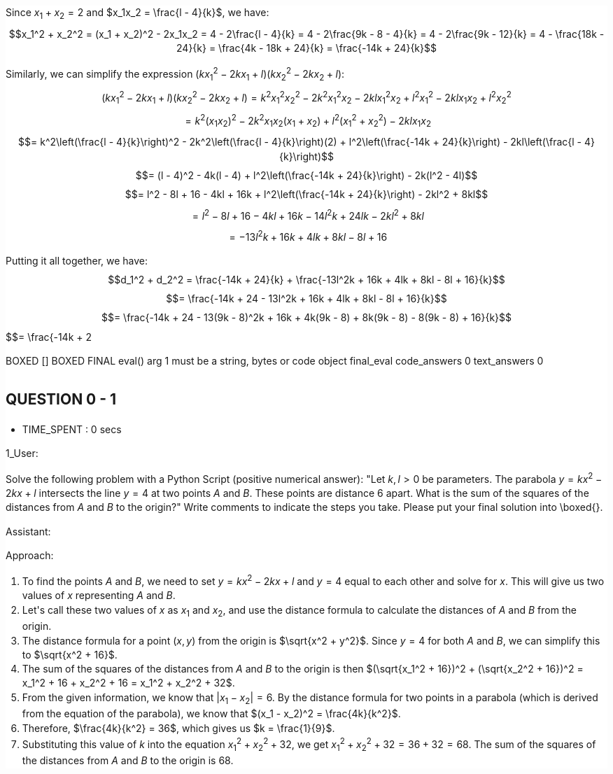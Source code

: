 Since $x_1 + x_2 = 2$ and $x_1x_2 = \frac{l - 4}{k}$, we have:
$$x_1^2 + x_2^2 = (x_1 + x_2)^2 - 2x_1x_2 = 4 - 2\frac{l - 4}{k} = 4 - 2\frac{9k - 8 - 4}{k} = 4 - 2\frac{9k - 12}{k} = 4 - \frac{18k - 24}{k} = \frac{4k - 18k + 24}{k} = \frac{-14k + 24}{k}$$

Similarly, we can simplify the expression $(kx_1^2 - 2kx_1 + l)(kx_2^2 - 2kx_2 + l)$:
$$(kx_1^2 - 2kx_1 + l)(kx_2^2 - 2kx_2 + l) = k^2x_1^2x_2^2 - 2k^2x_1^2x_2 - 2klx_1^2x_2 + l^2x_1^2 - 2klx_1x_2 + l^2x_2^2$$
$$= k^2(x_1x_2)^2 - 2k^2x_1x_2(x_1 + x_2) + l^2(x_1^2 + x_2^2) - 2klx_1x_2$$
$$= k^2\left(\frac{l - 4}{k}\right)^2 - 2k^2\left(\frac{l - 4}{k}\right)(2) + l^2\left(\frac{-14k + 24}{k}\right) - 2kl\left(\frac{l - 4}{k}\right)$$
$$= (l - 4)^2 - 4k(l - 4) + l^2\left(\frac{-14k + 24}{k}\right) - 2k(l^2 - 4l)$$
$$= l^2 - 8l + 16 - 4kl + 16k + l^2\left(\frac{-14k + 24}{k}\right) - 2kl^2 + 8kl$$
$$= l^2 - 8l + 16 - 4kl + 16k - 14l^2k + 24lk - 2kl^2 + 8kl$$
$$= -13l^2k + 16k + 4lk + 8kl - 8l + 16$$

Putting it all together, we have:
$$d_1^2 + d_2^2 = \frac{-14k + 24}{k} + \frac{-13l^2k + 16k + 4lk + 8kl - 8l + 16}{k}$$
$$= \frac{-14k + 24 - 13l^2k + 16k + 4lk + 8kl - 8l + 16}{k}$$
$$= \frac{-14k + 24 - 13(9k - 8)^2k + 16k + 4k(9k - 8) + 8k(9k - 8) - 8(9k - 8) + 16}{k}$$
$$= \frac{-14k + 2

BOXED []
BOXED FINAL 
eval() arg 1 must be a string, bytes or code object final_eval
code_answers 0 text_answers 0



## QUESTION 0 - 1 
- TIME_SPENT : 0 secs

1_User:

Solve the following problem with a Python Script (positive numerical answer):
"Let $k, l > 0$ be parameters. The parabola $y = kx^2 - 2kx + l$ intersects the line $y = 4$ at two points $A$ and $B$. These points are distance 6 apart. What is the sum of the squares of the distances from $A$ and $B$ to the origin?"
Write comments to indicate the steps you take. Please put your final solution into \boxed{}.

Assistant:

Approach:


1. To find the points $A$ and $B$, we need to set $y = kx^2 - 2kx + l$ and $y = 4$ equal to each other and solve for $x$. This will give us two values of $x$ representing $A$ and $B$.
2. Let's call these two values of $x$ as $x_1$ and $x_2$, and use the distance formula to calculate the distances of $A$ and $B$ from the origin.
3. The distance formula for a point $(x, y)$ from the origin is $\sqrt{x^2 + y^2}$. Since $y = 4$ for both $A$ and $B$, we can simplify this to $\sqrt{x^2 + 16}$.
4. The sum of the squares of the distances from $A$ and $B$ to the origin is then $(\sqrt{x_1^2 + 16})^2 + (\sqrt{x_2^2 + 16})^2 = x_1^2 + 16 + x_2^2 + 16 = x_1^2 + x_2^2 + 32$.
5. From the given information, we know that $|x_1 - x_2| = 6$. By the distance formula for two points in a parabola (which is derived from the equation of the parabola), we know that $(x_1 - x_2)^2 = \frac{4k}{k^2}$.
6. Therefore, $\frac{4k}{k^2} = 36$, which gives us $k = \frac{1}{9}$.
7. Substituting this value of $k$ into the equation $x_1^2 + x_2^2 + 32$, we get $x_1^2 + x_2^2 + 32 = 36 + 32 = 68$.
The sum of the squares of the distances from $A$ and $B$ to the origin is 68.
